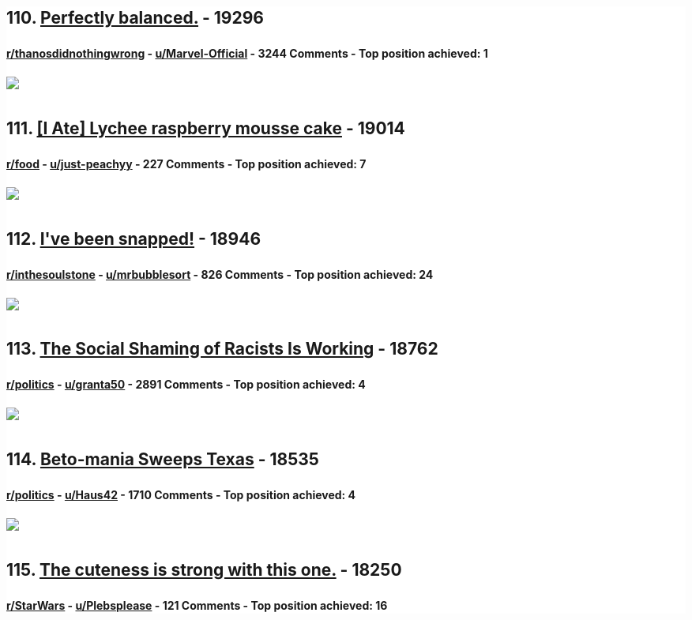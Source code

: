 ## 110. [Perfectly balanced.](http://reddit.com/r/thanosdidnothingwrong/comments/8xkqf8/perfectly_balanced/) - 19296
#### [r/thanosdidnothingwrong](http://reddit.com/r/thanosdidnothingwrong) - [u/Marvel-Official](http://reddit.com/u/Marvel-Official) - 3244 Comments - Top position achieved: 1

<a href="https://i.redd.it/7z5q4a7uz0911.gif"><img src="https://b.thumbs.redditmedia.com/BD8bjWRSEZXmDoN4q9BwO9Dy2zQQqTIhFiyb-aP-ukk.jpg"></img></a>

## 111. [[I Ate] Lychee raspberry mousse cake](http://reddit.com/r/food/comments/8xe0tf/i_ate_lychee_raspberry_mousse_cake/) - 19014
#### [r/food](http://reddit.com/r/food) - [u/just-peachyy](http://reddit.com/u/just-peachyy) - 227 Comments - Top position achieved: 7

<a href="https://i.imgur.com/DHxlGSW.jpg"><img src="https://b.thumbs.redditmedia.com/pcca6biDZWHjgCN0mmOLYhrp3QAhc2oa_1Lpnfc0olE.jpg"></img></a>

## 112. [I've been snapped!](http://reddit.com/r/inthesoulstone/comments/8xi8dh/ive_been_snapped/) - 18946
#### [r/inthesoulstone](http://reddit.com/r/inthesoulstone) - [u/mrbubblesort](http://reddit.com/u/mrbubblesort) - 826 Comments - Top position achieved: 24

<a href="https://2.bp.blogspot.com/-_nTKgOt_04E/WtYV98AIdqI/AAAAAAAAC5U/Cc3ppqpZ4JMBJ3ei8irfSROixrLYraukwCLcBGAs/s1600/Thor3GIF.gif"><img src="https://b.thumbs.redditmedia.com/ar1-GkmjRhUCmdq-XPjdBqHfLhlNWopt9r3-0EpXUas.jpg"></img></a>

## 113. [The Social Shaming of Racists Is Working](http://reddit.com/r/politics/comments/8xbmrs/the_social_shaming_of_racists_is_working/) - 18762
#### [r/politics](http://reddit.com/r/politics) - [u/granta50](http://reddit.com/u/granta50) - 2891 Comments - Top position achieved: 4

<a href="https://www.thenation.com/article/the-social-shaming-of-racists-is-working/"><img src="https://b.thumbs.redditmedia.com/Z0c5I1PGNKoFvEJbOTppFmRF-0E-27KQQkjFI9QOAaU.jpg"></img></a>

## 114. [Beto-mania Sweeps Texas](http://reddit.com/r/politics/comments/8xa0i0/betomania_sweeps_texas/) - 18535
#### [r/politics](http://reddit.com/r/politics) - [u/Haus42](http://reddit.com/u/Haus42) - 1710 Comments - Top position achieved: 4

<a href="https://www.politico.com/magazine/story/2018/07/09/beto-mania-sweeps-texas-218961"><img src="https://b.thumbs.redditmedia.com/mspL7sH0VkK45bS4oeGnHhz77o1ipM17We3Pvy0_MMw.jpg"></img></a>

## 115. [The cuteness is strong with this one.](http://reddit.com/r/StarWars/comments/8xgsg8/the_cuteness_is_strong_with_this_one/) - 18250
#### [r/StarWars](http://reddit.com/r/StarWars) - [u/Plebsplease](http://reddit.com/u/Plebsplease) - 121 Comments - Top position achieved: 16
